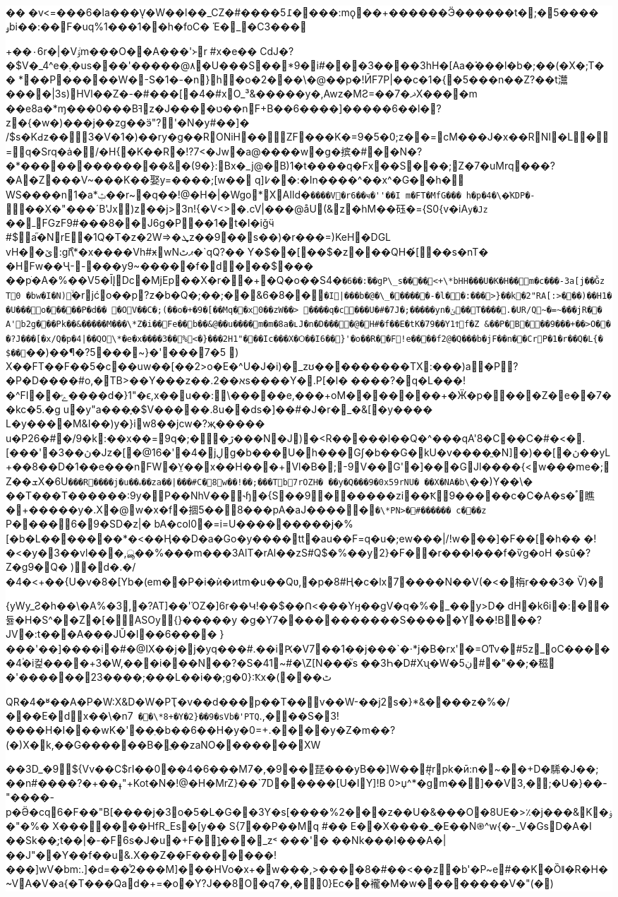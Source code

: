  �� �v<=���6�la���Vͅ�W��l��\_CZ�#����5߁����:mϙ��+������Ӭ������t�;� 5����
ۅbi��:��F�uq%1���1��h�foC�
Έ�\_�C3���
 
 +��٠6r�|�V݃ۊm���O�݋�A���'᚛r #x�e�� CdJ�?�$V�\_4^e�܄�us���'�����@۸�U���S��\*9�i#���3����3hH�[Aa�֕���l�b�;��(�X�;T��
\*��P�����W�-S�1�-�n}h�o�2���\�@��p�!ӢF7P|��c�1�{�5���n�� Z?�� t灊����|3s)HVl��Z�-�#���[�4�#xO\_³&�����y�,Awz�MƧ=��7�ޛX����m ��e8a�\*ɱ���0���Bߔz�J����ט��nF+B��6����]�����6��l�?z�{�w�)���j��zg��ӭ"?'�N�y#��]� /$s�KԀz��3�V�1�)��ry� g��RONiH� �ZF���K�=9�5�߀;z��=cM���J�x��RNI�L�=q�Srq�ȧ�/�H{  �K��R�!?7<�Jw�a@����w�ց�摈�#��N�?�\*�������������&�(9�}:Bx�\_j@�B)1�t����q�Fx��S���;Z�7�uMrq���?�A�Z���V~���K��娶y=����;[w��
q]߇��:�In����^��x^�G��h� WS����n1�a\*ݑ��r~�q��!\@�H�|�Wgo\*XAIld�`����V�r6��ҹ�''��I
m�FT�MfG���
h�p�4�\�͑KDP�-` ��X�"���´B'Jx)z��j>3n!{�V<>�.cV\|���@åU(&z�hM��砡�={S0{v�iA`y�Jz`��ߺFGzF9#���8��J6g�P��1� t�I�iǧӵ #$a֞�NrE�1Q�T�z�2W=>�ܜz��9��s��)�r���=)KeH�DGL
vH��ێ:gޯi\*�x����Vh#ӿwNޕٹ�` qQ?��
Y�$��[��$�z���QH�́[��s�nT�
�HFw��Ҷ--���y9~�����f�d���$��� ��pׁ�A�%��V5�ĪĮDc�MjEp��X�r��+�Q�o��S4�`�6��:֕��gP\_s����ְ<+\*bHH���U�K�H��m�c���-3a[j��ǦzT0 �bw�I�N)`ۙ�r jćo��p?z�b�Q�;��;��&6�8��`�I|���b�@�\_������-�l��:���>}��k�2"RA[:>���)��H1��U���o�����P�d�� �OV��C�;(��o�+�9�[��Mq��x0��zW��> ����q�c޺���U�#�7J�;�����yn�ݵ��T����.�UR/Q ~�=~���jR��A'b2g�޶��Pk��&��� ��M���\*Z�i��Fe��b��&@��u����m�m�8a�ʟJ�n�D����@�H#�f��E�tK�79��Y1Ϯf�Z &��P�B���9���+��>Օ���?J���[�x/Q�p�4|��QO\*�e�x����3��%<�}���2H1"� ��Ic���X�Ѻ��I6��}'�o��R��F!e����f2@�Q���b�jF��n��CrP�1�r��Q�L{�$��`�� )��¶�?5���~}�'���7�5 )
X��FT��F��5�c��uw��[��2>o�E�^U�J�i)�\_zʊ���������TX:���)a�P?�P�D����#o,�TB>��Y���z��.א��2s����Y�.P[�l�
����?�q�L���!�^FI��ݻ����d�}1"�ϵ,x��u��:\�����e,���+oM�������+�Ӝ�p����Z�e��7��kc�5.�g
u�y"a���֢�$V�����.8u��ds�]��#�J�r�׊\_�&[ �y���� L�y����M&I��)y�}iw8��jcw�?җ����� u�P26�#�/9�k:��x��= 9q�;��ڙ���N�J)�<R�����l��Q�^� ��qA'8�C��C�#�<�.[���'�ڽ��3�Jz�[�@16�'�4�jڸg�b���U�h���Gʃ�b��G�kU�v����ֱ�N]�)��[�ڽ��yL+��8��D�1��e���nFW�Y̤��x��H���+Vl�B�;-9V��G'�]��\�GJl���� {<w���me�;Z��ܫX�6U`���R����j�u��ہ��za��|���#C�8w��!��;���Tb7rOZH�
��y�Q���9�0x59rNU�
��X�NA�b\`��)Y��\� ��T���T������:9y�P��NhV��˞ ɧ�{S��9���� ��zi��Ҟ9�����c�C�A�s� ֠ 瞧�+�����y�.X�@w�x�f�㧽5��8�� �pA�aJ�����\`� \*PN>�#������ c���z`P����6�9�SD�z|� bA�cօl0�=i=U���������j�%[�b�L�������\*�<��Ӊ��D�a�Go�y����tt�au��F=q�u�;ew���|/!w���]�F��[�h��
�!�<�y�3��vl���,ൣ��%�� �m���3AlT�rAl��zS#Q$�%��y2}�F��r���I���f�ѷg�oH �sû�?Z�g9�Q� )�d�.�/�4�<+��{U�v�8�[Yb�(em��P�i�ѝ�ͷtm�u��Qʋ,�p�8#Ң�c�lx7����N��V(� <�栴r���3� Ѷ)�
 
 {yWy\_Ƨ�h��\�A%�3,�?AT]��\'ΌZ�]6r��Կ!��$��Ո<���Yӈ��gV�q�%�\_��y>D�
dH�k6i�:��듏�H�S^��Z�[�ASOy{}�����y �g�Y7�����������S�����Y��!B��?JV�:t���A���JǓ�I��6���� }���'��]����i�#�@IX��j�j�yq���#.� �iԖ�V7��1�� j���`�·\*j�B�rx'�=Oͳv�#5z\_oC�����4۟�i컱����+3�W,���i���N��?�S�41~#�\Z[N���֮s ��3Һ�D#Xʯ�W�ڹ5#�"��;�稵 �'������23����;���L��i��;g�0}:Ҟx�(���ٹ
 
 QR�4�ʶ��A�P�W:X&D�W�PҬ�v��d���p��T�� v��W-��j2s�}\*&����z�%�/���E�dx��\�n7` ��\*8+�Y�2}��9�sVb�'PTQ`.,� ��S�3!����H�I���wK�'��ַ�b��6��H�y�0=+.����y�Z�m��?(�)X�k,��G����❼��B�ֲ��zaNO�������XW
 
 ��3D\_�9${Vv��C$rI��0��4�6���M7�,�9��琵���yB��]W��#͉rpk�ӣ:n�~��+D�䮎� J��; ��n#����?�+��ߪ"+Kot�N�!@�H�MrZ}��`7D�����[U�IY]!B 0>џ^\*�gm��]��V3,�;�U�}�� -"����-p�Ӛ�cq6�F��"B[����j�3o�5�L�G��3Y�s[����%2���z��U�&���O�8UE�>٪�j���&K�ۏ�"�%� X�������HfR\_Es�[y�� S{7��P��Mq #�� E��X����\_�E��N֎^w{�-\_V�GsD�A�I � �Sk��ֵ;t��|�-�F 6s�J�u�+F�]̟���\_z˂ ���'� ��Nk���I���A�|��J"��Y��f��u&.X��Z��F�������!���]wV�bm:.]�d=��ͣ2���M]���HVo�x+�w���,>����8�#��<��z�b'�P~e#��K�Ȍǁ�R�H�~VA�V�a{�T���Qad�+=�o�Y?J��8O�q7�,�0}Ec��襱�M�w��������V�"(�)
 